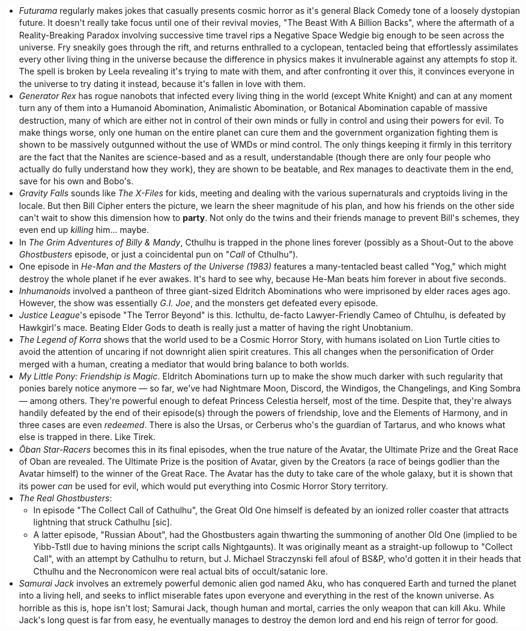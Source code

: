-   _Futurama_ regularly makes jokes that casually presents cosmic horror as it's general Black Comedy tone of a loosely dystopian future. It doesn't really take focus until one of their revival movies, "The Beast With A Billion Backs", where the aftermath of a Reality-Breaking Paradox involving successive time travel rips a Negative Space Wedgie big enough to be seen across the universe. Fry sneakily goes through the rift, and returns enthralled to a cyclopean, tentacled being that effortlessly assimilates every other living thing in the universe because the difference in physics makes it invulnerable against any attempts fo stop it. The spell is broken by Leela revealing it's trying to mate with them, and after confronting it over this, it convinces everyone in the universe to try dating it instead, because it's fallen in love with them.
-   _Generator Rex_ has rogue nanobots that infected every living thing in the world (except White Knight) and can at any moment turn any of them into a Humanoid Abomination, Animalistic Abomination, or Botanical Abomination capable of massive destruction, many of which are either not in control of their own minds or fully in control and using their powers for evil. To make things worse, only one human on the entire planet can cure them and the government organization fighting them is shown to be massively outgunned without the use of WMDs or mind control. The only things keeping it firmly in this territory are the fact that the Nanites are science-based and as a result, understandable (though there are only four people who actually do fully understand how they work), they are shown to be beatable, and Rex manages to deactivate them in the end, save for his own and Bobo's.
-   _Gravity Falls_ sounds like _The X-Files_ for kids, meeting and dealing with the various supernaturals and cryptoids living in the locale. But then Bill Cipher enters the picture, we learn the sheer magnitude of his plan, and how his friends on the other side can't wait to show this dimension how to **party**. Not only do the twins and their friends manage to prevent Bill's schemes, they even end up _killing_ him... maybe.
-   In _The Grim Adventures of Billy & Mandy_, Cthulhu is trapped in the phone lines forever (possibly as a Shout-Out to the above _Ghostbusters_ episode, or just a coincidental pun on "_Call_ of Cthulhu").
-   One episode in _He-Man and the Masters of the Universe (1983)_ features a many-tentacled beast called "Yog," which might destroy the whole planet if he ever awakes. It's hard to see why, because He-Man beats him forever in about five seconds.
-   _Inhumanoids_ involved a pantheon of three giant-sized Eldritch Abominations who were imprisoned by elder races ages ago. However, the show was essentially _G.I. Joe_, and the monsters get defeated every episode.
-   _Justice League_'s episode "The Terror Beyond" is this. Icthultu, de-facto Lawyer-Friendly Cameo of Chtulhu, is defeated by Hawkgirl's mace. Beating Elder Gods to death is really just a matter of having the right Unobtanium.
-   _The Legend of Korra_ shows that the world used to be a Cosmic Horror Story, with humans isolated on Lion Turtle cities to avoid the attention of uncaring if not downright alien spirit creatures. This all changes when the personification of Order merged with a human, creating a mediator that would bring balance to both worlds.
-   _My Little Pony: Friendship is Magic_. Eldritch Abominations turn up to make the show much darker with such regularity that ponies barely notice anymore — so far, we've had Nightmare Moon, Discord, the Windigos, the Changelings, and King Sombra — among others. They're powerful enough to defeat Princess Celestia herself, most of the time. Despite that, they're always handily defeated by the end of their episode(s) through the powers of friendship, love and the Elements of Harmony, and in three cases are even _redeemed_. There is also the Ursas, or Cerberus who's the guardian of Tartarus, and who knows what else is trapped in there. Like Tirek.
-   _Ōban Star-Racers_ becomes this in its final episodes, when the true nature of the Avatar, the Ultimate Prize and the Great Race of Oban are revealed. The Ultimate Prize is the position of Avatar, given by the Creators (a race of beings godlier than the Avatar himself) to the winner of the Great Race. The Avatar has the duty to take care of the whole galaxy, but it is shown that its power _can_ be used for evil, which would put everything into Cosmic Horror Story territory.
-   _The Real Ghostbusters_:
    -   In episode "The Collect Call of Cathulhu", the Great Old One himself is defeated by an ionized roller coaster that attracts lightning that struck Cathulhu \[sic\].
    -   A latter episode, "Russian About", had the Ghostbusters again thwarting the summoning of another Old One (implied to be Yibb-Tstll due to having minions the script calls Nightgaunts). It was originally meant as a straight-up followup to "Collect Call", with an attempt by Cathulhu to return, but J. Michael Straczynski fell afoul of BS&P, who'd gotten it in their heads that Cthulhu and the Necronomicon were real actual bits of occult/satanic lore.
-   _Samurai Jack_ involves an extremely powerful demonic alien god named Aku, who has conquered Earth and turned the planet into a living hell, and seeks to inflict miserable fates upon everyone and everything in the rest of the known universe. As horrible as this is, hope isn't lost; Samurai Jack, though human and mortal, carries the only weapon that can kill Aku. While Jack's long quest is far from easy, he eventually manages to destroy the demon lord and end his reign of terror for good.